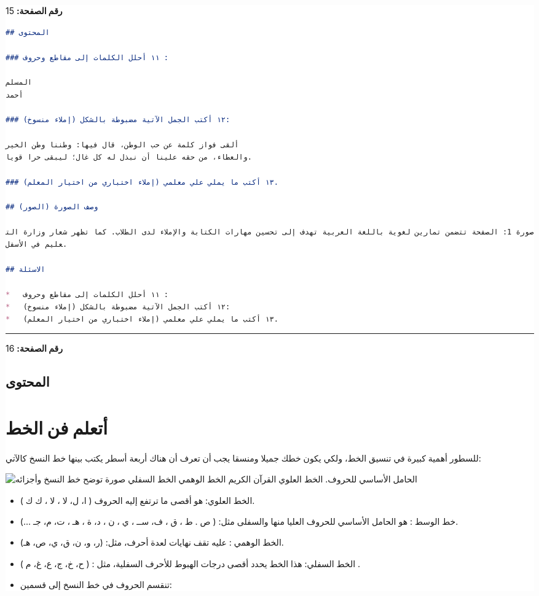 **رقم الصفحة:** 15
```markdown
## المحتوى

### ١١ أحلل الكلمات إلى مقاطع وحروف :

المسلم
أحمد

### ١٢ أكتب الجمل الآتية مضبوطة بالشكل (إملاء منسوخ):

ألقى فواز كلمة عن حب الوطن، قال فيها: وطننا وطن الخير
والعطاء، من حقه علينا أن نبذل له كل غال؛ ليبقى حرا قويا.

### ١٣ أكتب ما يملي علي معلمي (إملاء اختباري من اختيار المعلم).

## وصف الصورة (الصور)

صورة 1: الصفحة تتضمن تمارين لغوية باللغة العربية تهدف إلى تحسين مهارات الكتابة والإملاء لدى الطلاب. كما تظهر شعار وزارة التعليم في الأسفل.

## الاسئلة

*   ١١ أحلل الكلمات إلى مقاطع وحروف :
*   ١٢ أكتب الجمل الآتية مضبوطة بالشكل (إملاء منسوخ):
*   ١٣ أكتب ما يملي علي معلمي (إملاء اختباري من اختيار المعلم).
```
-----------------------------------------

**رقم الصفحة:** 16
## المحتوى

# أتعلم فن الخط

للسطور أهمية كبيرة في تنسيق الخط، ولكي يكون خطك جميلا ومنسقا يجب أن تعرف أن
هناك أربعة أسطر يكتب بينها خط النسخ كالآتي:

![صورة توضح خط النسخ وأجزائه](image-0.png)
الحامل الأساسي للحروف.
الخط العلوي
القرآن الكريم
الخط الوهمي
الخط السفلي

*   الخط العلوي: هو أقصى ما ترتفع إليه الحروف ( ا، ل، لا ، لا ، ك ك ).
*   خط الوسط : هو الحامل الأساسي للحروف العليا منها والسفلى مثل:
    ( ص . ط ، ق ، ف، ســ ، ي ، ن ، د، ة ، هـ ، ت، م، جـ ...).
*   الخط الوهمي : عليه تقف نهايات لعدة أحرف، مثل: (ر، و، ن، ق، ي، ص، هـ).
*   الخط السفلي: هذا الخط يحدد أقصى درجات الهبوط للأحرف السفلية، مثل : ( ح، خ، ج، ع، غ، م ) .

*   تنقسم الحروف في خط النسخ إلى قسمين:
